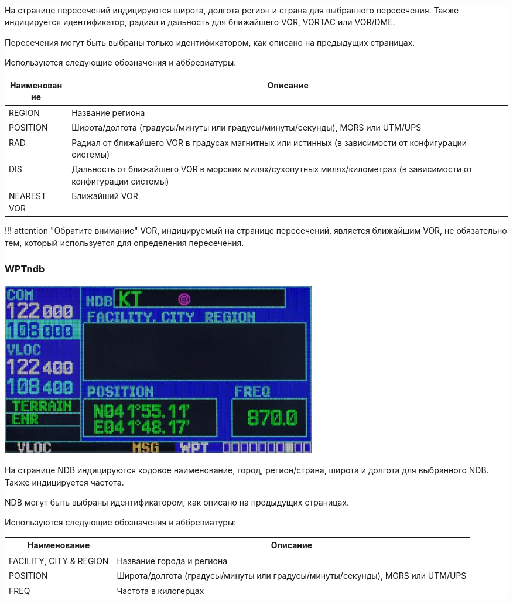 На странице пересечений индицируются широта, долгота регион и страна для выбранного
пересечения. Также индицируется идентификатор, радиал и дальность для ближайшего VOR,
VORTAC или VOR/DME.

Пересечения могут быть выбраны только идентификатором, как описано на предыдущих
страницах.

Используются следующие обозначения и аббревиатуры:

Наименование |  Описание
-------------|-----------------------------------------------------------------
  REGION           |    Название региона
  POSITION         |    Широта/долгота (градусы/минуты или градусы/минуты/секунды), MGRS или UTM/UPS
  RAD              |     Радиал от ближайшего VOR в градусах магнитных или истинных (в зависимости от конфигурации системы)
  DIS              |     Дальность от ближайшего VOR в морских милях/сухопутных милях/километрах (в зависимости от конфигурации системы)
  NEAREST VOR      |     Ближайший VOR



!!! attention "Обратите внимание"
    VOR, индицируемый на странице пересечений, является ближайшим
    VOR, не обязательно тем, который используется для определения пересечения.


### WPTndb

![Рисунок 20: Страница WPTndb](img/img-020.jpg)

На странице NDB индицируются кодовое наименование, город, регион/страна, широта и долгота
для выбранного NDB. Также индицируется частота.

NDB могут быть выбраны идентификатором, как описано на предыдущих страницах.

Используются следующие обозначения и аббревиатуры:

Наименование |  Описание
-------------|-----------------------------------------------------------------
FACILITY, CITY & REGION     | Название города и региона
POSITION                    | Широта/долгота (градусы/минуты или градусы/минуты/секунды), MGRS или UTM/UPS
FREQ                        | Частота в килогерцах
